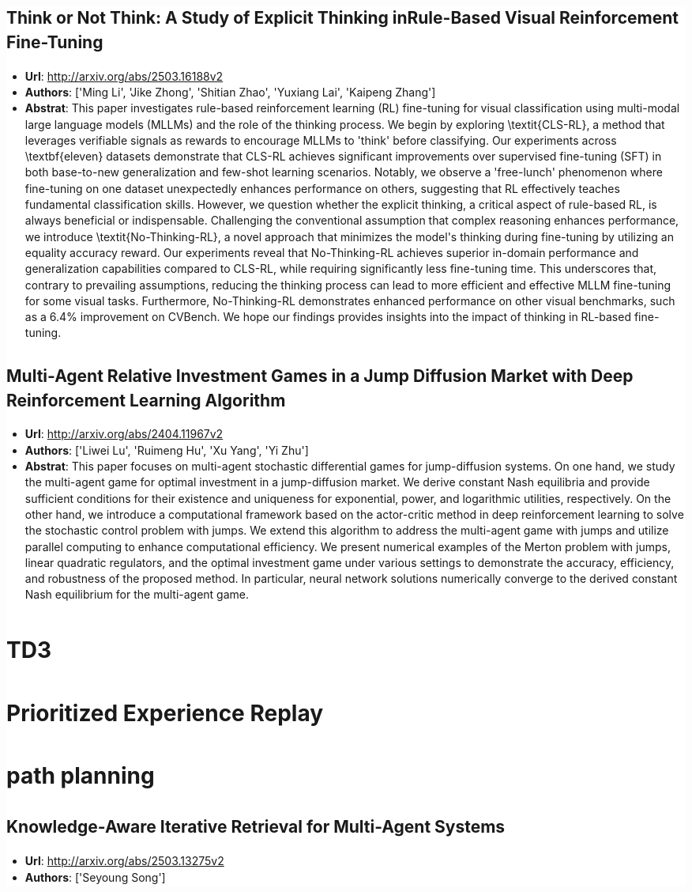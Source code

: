 



## Think or Not Think: A Study of Explicit Thinking inRule-Based Visual Reinforcement Fine-Tuning
- **Url**: http://arxiv.org/abs/2503.16188v2
- **Authors**: ['Ming Li', 'Jike Zhong', 'Shitian Zhao', 'Yuxiang Lai', 'Kaipeng Zhang']
- **Abstrat**: This paper investigates rule-based reinforcement learning (RL) fine-tuning for visual classification using multi-modal large language models (MLLMs) and the role of the thinking process. We begin by exploring \textit{CLS-RL}, a method that leverages verifiable signals as rewards to encourage MLLMs to 'think' before classifying. Our experiments across \textbf{eleven} datasets demonstrate that CLS-RL achieves significant improvements over supervised fine-tuning (SFT) in both base-to-new generalization and few-shot learning scenarios. Notably, we observe a 'free-lunch' phenomenon where fine-tuning on one dataset unexpectedly enhances performance on others, suggesting that RL effectively teaches fundamental classification skills. However, we question whether the explicit thinking, a critical aspect of rule-based RL, is always beneficial or indispensable. Challenging the conventional assumption that complex reasoning enhances performance, we introduce \textit{No-Thinking-RL}, a novel approach that minimizes the model's thinking during fine-tuning by utilizing an equality accuracy reward. Our experiments reveal that No-Thinking-RL achieves superior in-domain performance and generalization capabilities compared to CLS-RL, while requiring significantly less fine-tuning time. This underscores that, contrary to prevailing assumptions, reducing the thinking process can lead to more efficient and effective MLLM fine-tuning for some visual tasks. Furthermore, No-Thinking-RL demonstrates enhanced performance on other visual benchmarks, such as a 6.4\% improvement on CVBench. We hope our findings provides insights into the impact of thinking in RL-based fine-tuning.





## Multi-Agent Relative Investment Games in a Jump Diffusion Market with Deep Reinforcement Learning Algorithm
- **Url**: http://arxiv.org/abs/2404.11967v2
- **Authors**: ['Liwei Lu', 'Ruimeng Hu', 'Xu Yang', 'Yi Zhu']
- **Abstrat**: This paper focuses on multi-agent stochastic differential games for jump-diffusion systems. On one hand, we study the multi-agent game for optimal investment in a jump-diffusion market. We derive constant Nash equilibria and provide sufficient conditions for their existence and uniqueness for exponential, power, and logarithmic utilities, respectively. On the other hand, we introduce a computational framework based on the actor-critic method in deep reinforcement learning to solve the stochastic control problem with jumps. We extend this algorithm to address the multi-agent game with jumps and utilize parallel computing to enhance computational efficiency. We present numerical examples of the Merton problem with jumps, linear quadratic regulators, and the optimal investment game under various settings to demonstrate the accuracy, efficiency, and robustness of the proposed method. In particular, neural network solutions numerically converge to the derived constant Nash equilibrium for the multi-agent game.





# TD3
# Prioritized Experience Replay
# path planning
## Knowledge-Aware Iterative Retrieval for Multi-Agent Systems
- **Url**: http://arxiv.org/abs/2503.13275v2
- **Authors**: ['Seyoung Song']